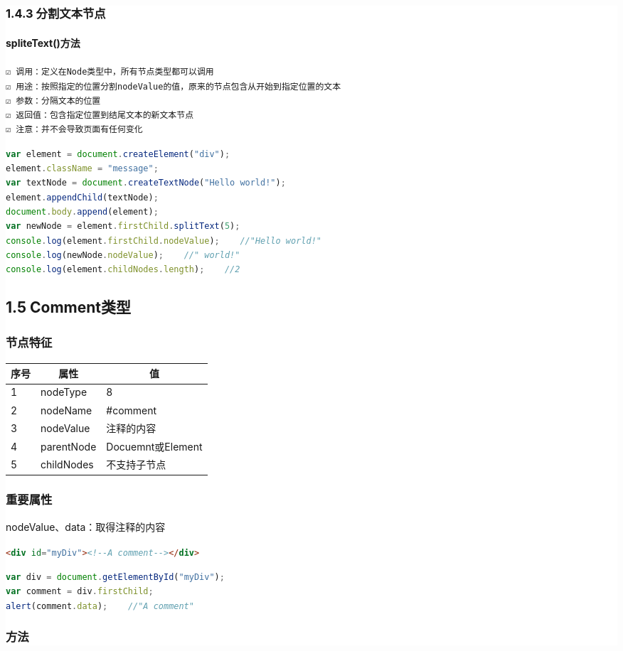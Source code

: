 ### 1.4.3 分割文本节点
#### spliteText()方法

```
☑︎ 调用：定义在Node类型中，所有节点类型都可以调用
☑︎ 用途：按照指定的位置分割nodeValue的值，原来的节点包含从开始到指定位置的文本
☑︎ 参数：分隔文本的位置
☑︎ 返回值：包含指定位置到结尾文本的新文本节点
☑︎ 注意：并不会导致页面有任何变化
```

```js
var element = document.createElement("div");
element.className = "message";
var textNode = document.createTextNode("Hello world!");
element.appendChild(textNode);
document.body.append(element);
var newNode = element.firstChild.splitText(5);
console.log(element.firstChild.nodeValue);    //"Hello world!"
console.log(newNode.nodeValue);    //" world!"
console.log(element.childNodes.length);    //2
```

## 1.5 Comment类型
### 节点特征

| 序号   | 属性         | 值                |
| ---- | ---------- | ---------------- |
| 1    | nodeType   | 8                |
| 2    | nodeName   | #comment         |
| 3    | nodeValue  | 注释的内容            |
| 4    | parentNode | Docuemnt或Element |
| 5    | childNodes | 不支持子节点           |

### 重要属性

nodeValue、data：取得注释的内容

```html
<div id="myDiv"><!--A comment--></div>
```

```js
var div = document.getElementById("myDiv");
var comment = div.firstChild;
alert(comment.data);    //"A comment"
```

### 方法
